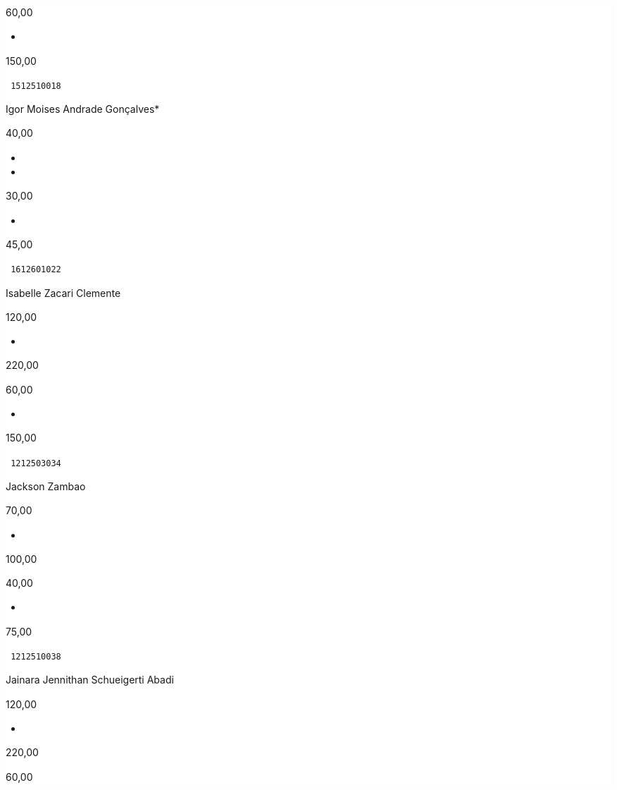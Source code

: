    60,00

   -

   150,00

     1512510018

   Igor Moises Andrade Gonçalves*

   40,00

   -

   -

   30,00

   -

   45,00

     1612601022

   Isabelle Zacari Clemente

   120,00

   -

   220,00

   60,00

   -

   150,00

     1212503034

   Jackson Zambao

   70,00

   -

   100,00

   40,00

   -

   75,00

     1212510038

   Jainara Jennithan Schueigerti Abadi

   120,00

   -

   220,00

   60,00
